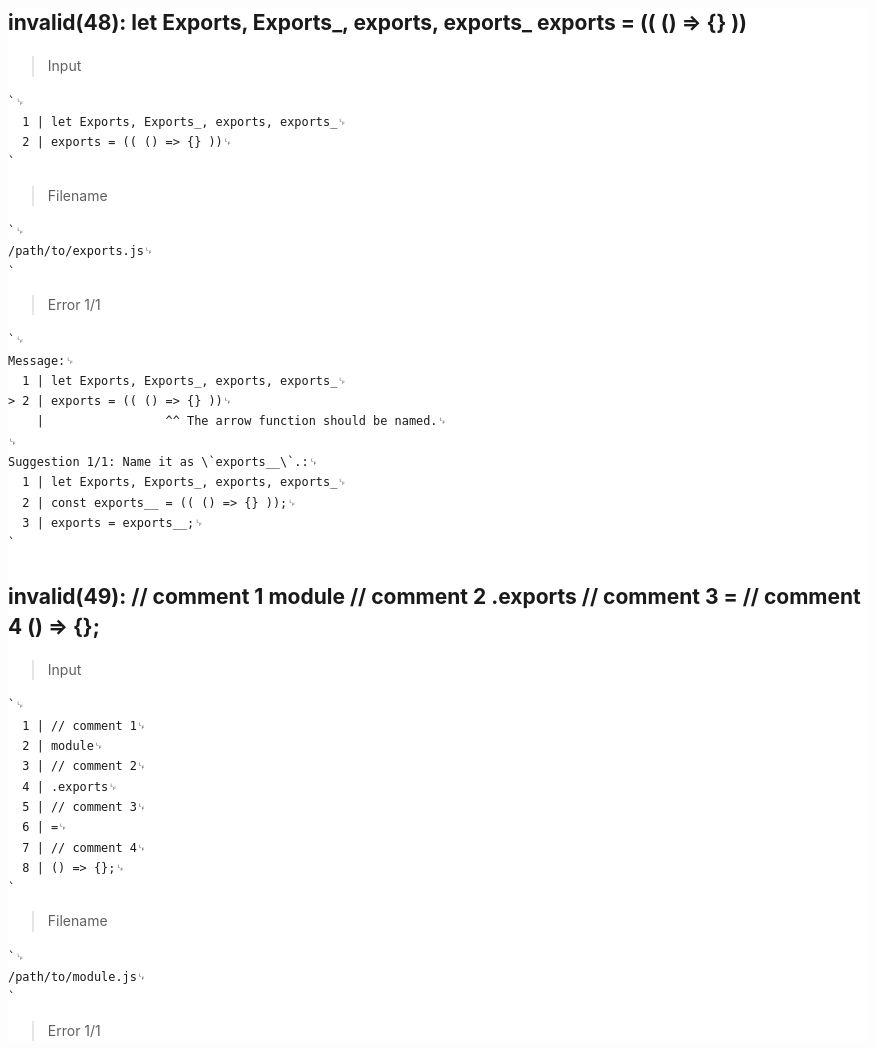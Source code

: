 ## invalid(48): let Exports, Exports_, exports, exports_ exports = (( () => {} ))

> Input

    `␊
      1 | let Exports, Exports_, exports, exports_␊
      2 | exports = (( () => {} ))␊
    `

> Filename

    `␊
    /path/to/exports.js␊
    `

> Error 1/1

    `␊
    Message:␊
      1 | let Exports, Exports_, exports, exports_␊
    > 2 | exports = (( () => {} ))␊
        |                 ^^ The arrow function should be named.␊
    ␊
    Suggestion 1/1: Name it as \`exports__\`.:␊
      1 | let Exports, Exports_, exports, exports_␊
      2 | const exports__ = (( () => {} ));␊
      3 | exports = exports__;␊
    `

## invalid(49): // comment 1 module // comment 2 .exports // comment 3 = // comment 4 () => {};

> Input

    `␊
      1 | // comment 1␊
      2 | module␊
      3 | // comment 2␊
      4 | .exports␊
      5 | // comment 3␊
      6 | =␊
      7 | // comment 4␊
      8 | () => {};␊
    `

> Filename

    `␊
    /path/to/module.js␊
    `

> Error 1/1
